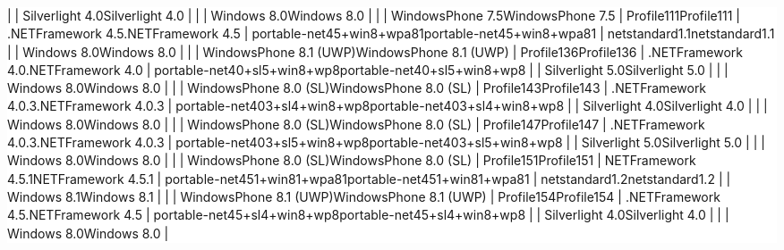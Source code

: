  | | <span data-ttu-id="ecf28-390">Silverlight 4.0</span><span class="sxs-lookup"><span data-stu-id="ecf28-390">Silverlight 4.0</span></span> |
 | | <span data-ttu-id="ecf28-391">Windows 8.0</span><span class="sxs-lookup"><span data-stu-id="ecf28-391">Windows 8.0</span></span> |
 | | <span data-ttu-id="ecf28-392">WindowsPhone 7.5</span><span class="sxs-lookup"><span data-stu-id="ecf28-392">WindowsPhone 7.5</span></span> |
 <span data-ttu-id="ecf28-393">Profile111</span><span class="sxs-lookup"><span data-stu-id="ecf28-393">Profile111</span></span> | <span data-ttu-id="ecf28-394">.NETFramework 4.5</span><span class="sxs-lookup"><span data-stu-id="ecf28-394">.NETFramework 4.5</span></span> | <span data-ttu-id="ecf28-395">portable-net45+win8+wpa81</span><span class="sxs-lookup"><span data-stu-id="ecf28-395">portable-net45+win8+wpa81</span></span> | <span data-ttu-id="ecf28-396">netstandard1.1</span><span class="sxs-lookup"><span data-stu-id="ecf28-396">netstandard1.1</span></span>
 | | <span data-ttu-id="ecf28-397">Windows 8.0</span><span class="sxs-lookup"><span data-stu-id="ecf28-397">Windows 8.0</span></span> |
 | | <span data-ttu-id="ecf28-398">WindowsPhone 8.1 (UWP)</span><span class="sxs-lookup"><span data-stu-id="ecf28-398">WindowsPhone 8.1 (UWP)</span></span> |
 <span data-ttu-id="ecf28-399">Profile136</span><span class="sxs-lookup"><span data-stu-id="ecf28-399">Profile136</span></span> | <span data-ttu-id="ecf28-400">.NETFramework 4.0</span><span class="sxs-lookup"><span data-stu-id="ecf28-400">.NETFramework 4.0</span></span> | <span data-ttu-id="ecf28-401">portable-net40+sl5+win8+wp8</span><span class="sxs-lookup"><span data-stu-id="ecf28-401">portable-net40+sl5+win8+wp8</span></span>
 | | <span data-ttu-id="ecf28-402">Silverlight 5.0</span><span class="sxs-lookup"><span data-stu-id="ecf28-402">Silverlight 5.0</span></span> |
 | | <span data-ttu-id="ecf28-403">Windows 8.0</span><span class="sxs-lookup"><span data-stu-id="ecf28-403">Windows 8.0</span></span> |
 | | <span data-ttu-id="ecf28-404">WindowsPhone 8.0 (SL)</span><span class="sxs-lookup"><span data-stu-id="ecf28-404">WindowsPhone 8.0 (SL)</span></span> |
 <span data-ttu-id="ecf28-405">Profile143</span><span class="sxs-lookup"><span data-stu-id="ecf28-405">Profile143</span></span> | <span data-ttu-id="ecf28-406">.NETFramework 4.0.3</span><span class="sxs-lookup"><span data-stu-id="ecf28-406">.NETFramework 4.0.3</span></span> | <span data-ttu-id="ecf28-407">portable-net403+sl4+win8+wp8</span><span class="sxs-lookup"><span data-stu-id="ecf28-407">portable-net403+sl4+win8+wp8</span></span>
 | | <span data-ttu-id="ecf28-408">Silverlight 4.0</span><span class="sxs-lookup"><span data-stu-id="ecf28-408">Silverlight 4.0</span></span> |
 | | <span data-ttu-id="ecf28-409">Windows 8.0</span><span class="sxs-lookup"><span data-stu-id="ecf28-409">Windows 8.0</span></span> |
 | | <span data-ttu-id="ecf28-410">WindowsPhone 8.0 (SL)</span><span class="sxs-lookup"><span data-stu-id="ecf28-410">WindowsPhone 8.0 (SL)</span></span> |
 <span data-ttu-id="ecf28-411">Profile147</span><span class="sxs-lookup"><span data-stu-id="ecf28-411">Profile147</span></span> | <span data-ttu-id="ecf28-412">.NETFramework 4.0.3</span><span class="sxs-lookup"><span data-stu-id="ecf28-412">.NETFramework 4.0.3</span></span> | <span data-ttu-id="ecf28-413">portable-net403+sl5+win8+wp8</span><span class="sxs-lookup"><span data-stu-id="ecf28-413">portable-net403+sl5+win8+wp8</span></span>
 | | <span data-ttu-id="ecf28-414">Silverlight 5.0</span><span class="sxs-lookup"><span data-stu-id="ecf28-414">Silverlight 5.0</span></span> |
 | | <span data-ttu-id="ecf28-415">Windows 8.0</span><span class="sxs-lookup"><span data-stu-id="ecf28-415">Windows 8.0</span></span> |
 | | <span data-ttu-id="ecf28-416">WindowsPhone 8.0 (SL)</span><span class="sxs-lookup"><span data-stu-id="ecf28-416">WindowsPhone 8.0 (SL)</span></span> |
 <span data-ttu-id="ecf28-417">Profile151</span><span class="sxs-lookup"><span data-stu-id="ecf28-417">Profile151</span></span> | <span data-ttu-id="ecf28-418">NETFramework 4.5.1</span><span class="sxs-lookup"><span data-stu-id="ecf28-418">NETFramework 4.5.1</span></span> | <span data-ttu-id="ecf28-419">portable-net451+win81+wpa81</span><span class="sxs-lookup"><span data-stu-id="ecf28-419">portable-net451+win81+wpa81</span></span> | <span data-ttu-id="ecf28-420">netstandard1.2</span><span class="sxs-lookup"><span data-stu-id="ecf28-420">netstandard1.2</span></span>
 | | <span data-ttu-id="ecf28-421">Windows 8.1</span><span class="sxs-lookup"><span data-stu-id="ecf28-421">Windows 8.1</span></span> |
 | | <span data-ttu-id="ecf28-422">WindowsPhone 8.1 (UWP)</span><span class="sxs-lookup"><span data-stu-id="ecf28-422">WindowsPhone 8.1 (UWP)</span></span> |
 <span data-ttu-id="ecf28-423">Profile154</span><span class="sxs-lookup"><span data-stu-id="ecf28-423">Profile154</span></span> | <span data-ttu-id="ecf28-424">.NETFramework 4.5</span><span class="sxs-lookup"><span data-stu-id="ecf28-424">.NETFramework 4.5</span></span> | <span data-ttu-id="ecf28-425">portable-net45+sl4+win8+wp8</span><span class="sxs-lookup"><span data-stu-id="ecf28-425">portable-net45+sl4+win8+wp8</span></span>
 | | <span data-ttu-id="ecf28-426">Silverlight 4.0</span><span class="sxs-lookup"><span data-stu-id="ecf28-426">Silverlight 4.0</span></span> |
 | | <span data-ttu-id="ecf28-427">Windows 8.0</span><span class="sxs-lookup"><span data-stu-id="ecf28-427">Windows 8.0</span></span> |